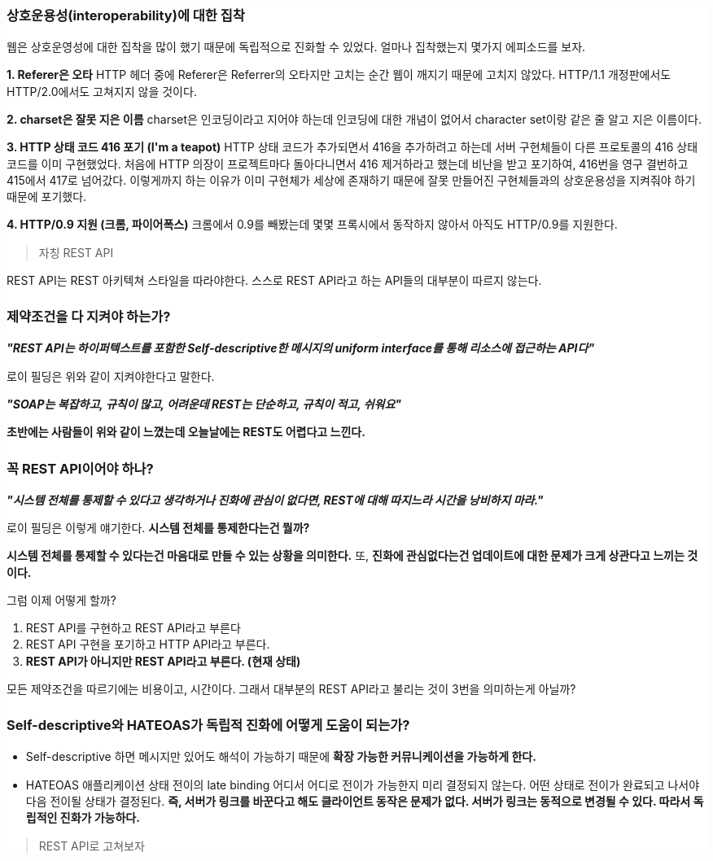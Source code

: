 ### 상호운용성(interoperability)에 대한 집착

웹은 상호운영성에 대한 집착을 많이 했기 때문에 독립적으로 진화할 수 있었다. 얼마나 집착했는지 몇가지 에피소드를 보자.

**1. Referer은 오타**
HTTP 헤더 중에 Referer은 Referrer의 오타지만 고치는 순간 웹이 깨지기 때문에 고치지 않았다. HTTP/1.1 개정판에서도 HTTP/2.0에서도 고쳐지지 않을 것이다.

**2. charset은 잘못 지은 이름**
charset은 인코딩이라고 지어야 하는데 인코딩에 대한 개념이 없어서 character set이랑 같은 줄 알고 지은 이름이다.

**3. HTTP 상태 코드 416 포기 (I'm a teapot)**
HTTP 상태 코드가 추가되면서 416을 추가하려고 하는데 서버 구현체들이 다른 프로토콜의 416 상태 코드를 이미 구현했었다.
처음에 HTTP 의장이 프로젝트마다 돌아다니면서 416 제거하라고 했는데 비난을 받고 포기하여, 416번을 영구 결번하고 415에서 417로 넘어갔다.
이렇게까지 하는 이유가 이미 구현체가 세상에 존재하기 때문에 잘못 만들어진 구현체들과의 상호운용성을 지켜줘야 하기 때문에 포기했다.

**4. HTTP/0.9 지원 (크롬, 파이어폭스)**
크롬에서 0.9를 빼봤는데 몇몇 프록시에서 동작하지 않아서 아직도 HTTP/0.9를 지원한다.

<blockquote>자칭 REST API</blockquote>

REST API는 REST 아키텍쳐 스타일을 따라야한다. 스스로 REST API라고 하는 API들의 대부분이 따르지 않는다.

### 제약조건을 다 지켜야 하는가?

***"REST API는 하이퍼텍스트를 포함한 Self-descriptive한 메시지의 uniform interface를 통해 리소스에 접근하는 API다"***

로이 필딩은 위와 같이 지켜야한다고 말한다.

***"SOAP는 복잡하고, 규칙이 많고, 어려운데 REST는 단순하고, 규칙이 적고, 쉬워요"***

**초반에는 사람들이 위와 같이 느꼈는데 오늘날에는 REST도 어렵다고 느낀다.**

### 꼭 REST API이어야 하나?

***"시스템 전체를 통제할 수 있다고 생각하거나 진화에 관심이 없다면, REST에 대해 따지느라 시간을 낭비하지 마라."***

로이 필딩은 이렇게 얘기한다. **시스템 전체를 통제한다는건 뭘까?**

**시스템 전체를 통제할 수 있다는건 마음대로 만들 수 있는 상황을 의미한다.**
또, **진화에 관심없다는건 업데이트에 대한 문제가 크게 상관다고 느끼는 것이다.**

그럼 이제 어떻게 할까?

1. REST API를 구현하고 REST API라고 부른다
2. REST API 구현을 포기하고 HTTP API라고 부른다.
3. **REST API가 아니지만 REST API라고 부른다. (현재 상태)**

모든 제약조건을 따르기에는 비용이고, 시간이다. 그래서 대부분의 REST API라고 불리는 것이 3번을 의미하는게 아닐까?

### Self-descriptive와 HATEOAS가 독립적 진화에 어떻게 도움이 되는가?

* Self-descriptive 하면 메시지만 있어도 해석이 가능하기 때문에 **확장 가능한 커뮤니케이션을 가능하게 한다.**

* HATEOAS 애플리케이션 상태 전이의 late binding
어디서 어디로 전이가 가능한지 미리 결정되지 않는다. 어떤 상태로 전이가 완료되고 나서야 다음 전이될 상태가 결정된다. **즉, 서버가 링크를 바꾼다고 해도 클라이언트 동작은 문제가 없다. 서버가 링크는 동적으로 변경될 수 있다. 따라서 독립적인 진화가 가능하다.**

<blockquote>REST API로 고쳐보자</blockquote>
